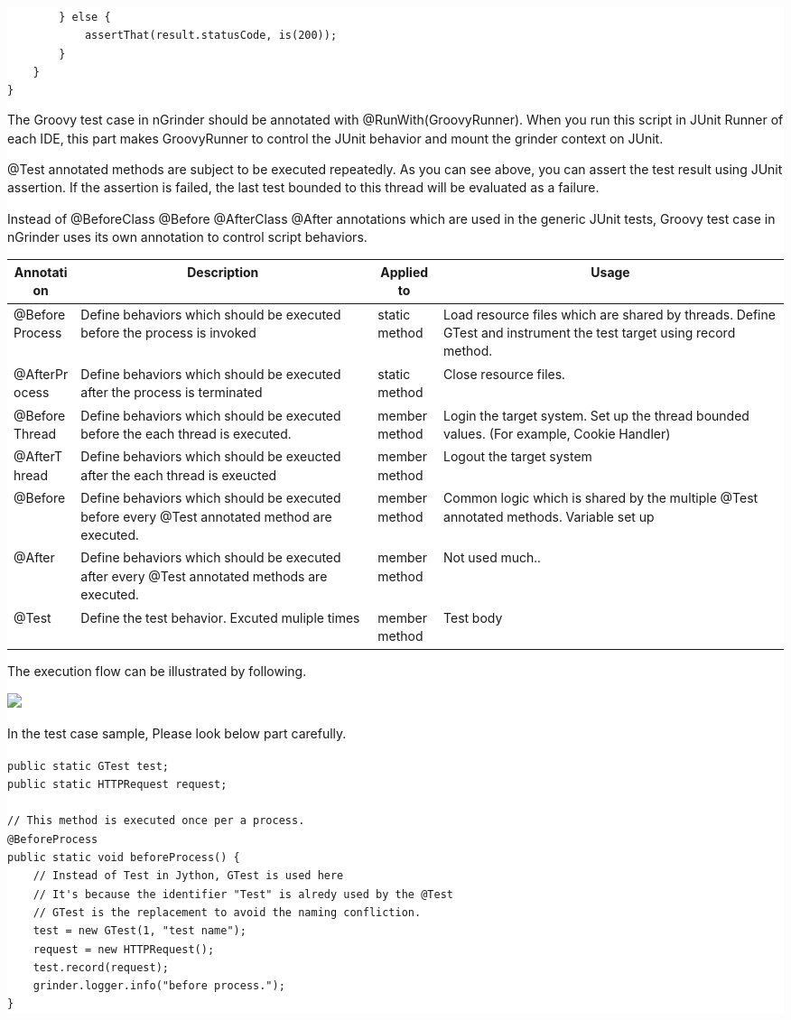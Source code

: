 ```
        } else {
            assertThat(result.statusCode, is(200));
        }
    }
}
```

The Groovy test case in nGrinder should be annotated with @RunWith(GroovyRunner). When you run this script in JUnit Runner of each IDE, this part makes GroovyRunner to control the JUnit behavior and mount the grinder context on JUnit. 

@Test annotated methods are subject to be executed repeatedly. As you can see above, you can assert the test result using JUnit assertion. If the assertion is failed, the last test bounded to this thread will be evaluated as a failure.

Instead of @BeforeClass @Before @AfterClass @After annotations which are used  in the generic JUnit tests, Groovy test case in nGrinder uses its own annotation to control script behaviors.

|Annotation|Description|Applied to|Usage|
|----------|-----------|----------|-----|
|@BeforeProcess|Define behaviors which should be executed before the process is invoked|static method|Load resource files which are shared by threads. Define GTest and instrument the test target using record method.|
|@AfterProcess|Define behaviors which should be executed after the process is terminated|static method|Close resource files.|
|@BeforeThread|Define behaviors which should be executed before the each thread is executed.|member method|Login the target system. Set up the thread bounded values. (For example, Cookie Handler)|
|@AfterThread|Define behaviors which should be exeucted after the each thread is exeucted|member method|Logout the target system|
|@Before|Define behaviors which should be executed before every @Test annotated method are executed.|member method|Common logic which is shared by the multiple @Test annotated methods. Variable set up|
|@After|Define behaviors which should be executed after every @Test annotated methods are executed.|member method|Not used much..|
|@Test|Define the test behavior. Excuted muliple times|member method|Test body|

The execution flow can be illustrated by following.

![](http://www.cubrid.org/files/attach/images/379199/508/651/image_thumb_3.png)

In the test case sample, Please look below part carefully.

```
public static GTest test;
public static HTTPRequest request;
 
// This method is executed once per a process.
@BeforeProcess
public static void beforeProcess() {
    // Instead of Test in Jython, GTest is used here
    // It's because the identifier "Test" is alredy used by the @Test
    // GTest is the replacement to avoid the naming confliction.
    test = new GTest(1, "test name");
    request = new HTTPRequest();
    test.record(request);
    grinder.logger.info("before process.");
}
```
